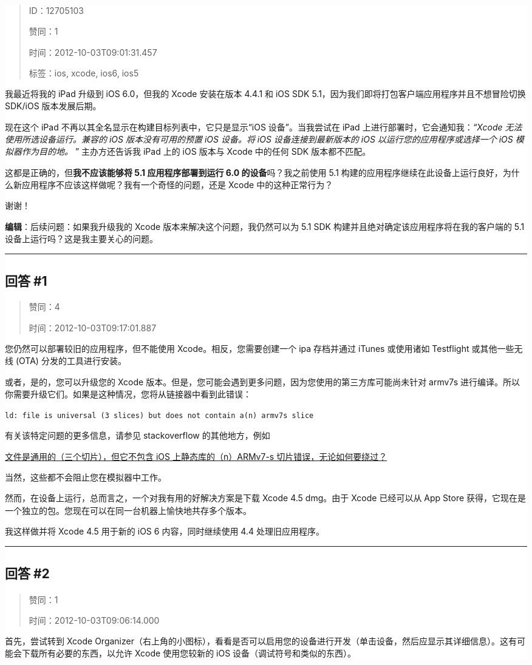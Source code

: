 > ID：12705103
> 
> 赞同：1
> 
> 时间：2012-10-03T09:01:31.457
> 
> 标签：ios, xcode, ios6, ios5

我最近将我的 iPad 升级到 iOS 6.0，但我的 Xcode 安装在版本 4.4.1 和 iOS SDK 5.1，因为我们即将打包客户端应用程序并且不想冒险切换 SDK/iOS 版本发展后期。

现在这个 iPad 不再以其全名显示在构建目标列表中，它只是显示“iOS 设备”。当我尝试在 iPad 上进行部署时，它会通知我：*“Xcode 无法使用所选设备运行。兼容的 iOS 版本没有可用的预置 iOS 设备。将 iOS 设备连接到最新版本的 iOS 以运行您的应用程序或选择一个 iOS 模拟器作为目的地。* ” 主办方还告诉我 iPad 上的 iOS 版本与 Xcode 中的任何 SDK 版本都不匹配。

这都是正确的，但**我不应该能够将 5.1 应用程序部署到运行 6.0 的设备**吗？我之前使用 5.1 构建的应用程序继续在此设备上运行良好，为什么新应用程序不应该这样做呢？我有一个奇怪的问题，还是 Xcode 中的这种正常行为？

谢谢！

**编辑**：后续问题：如果我升级我的 Xcode 版本来解决这个问题，我仍然可以为 5.1 SDK 构建并且绝对确定该应用程序将在我的客户端的 5.1 设备上运行吗？这是我主要关心的问题。

* * *

## 回答 #1

> 赞同：4
> 
> 时间：2012-10-03T09:17:01.887

您仍然可以部署较旧的应用程序，但不能使用 Xcode。相反，您需要创建一个 ipa 存档并通过 iTunes 或使用诸如 Testflight 或其他一些无线 (OTA) 分发的工具进行安装。

或者，是的，您可以升级您的 Xcode 版本。但是，您可能会遇到更多问题，因为您使用的第三方库可能尚未针对 armv7s 进行编译。所以你需要升级它们。如果是这种情况，您将从链接器中看到此错误：

```
ld: file is universal (3 slices) but does not contain a(n) armv7s slice 
```

有关该特定问题的更多信息，请参见 stackoverflow 的其他地方，例如

[文件是通用的（三个切片），但它不包含 iOS 上静态库的（n）ARMv7-s 切片错误，无论如何要绕过？](https://stackoverflow.com/questions/12402092/file-is-universal-3-slices-but-does-not-contain-an-armv7s-slice-error-for-st)

当然，这些都不会阻止您在模拟器中工作。

然而，在设备上运行，总而言之，一个对我有用的好解决方案是下载 Xcode 4.5 dmg。由于 Xcode 已经可以从 App Store 获得，它现在是一个独立的包。您现在可以在同一台机器上愉快地共存多个版本。

我这样做并将 Xcode 4.5 用于新的 iOS 6 内容，同时继续使用 4.4 处理旧应用程序。

* * *

## 回答 #2

> 赞同：1
> 
> 时间：2012-10-03T09:06:14.000

首先，尝试转到 Xcode Organizer（右上角的小图标），看看是否可以启用您的设备进行开发（单击设备，然后应显示其详细信息）。这有可能会下载所有必要的东西，以允许 Xcode 使用您较新的 iOS 设备（调试符号和类似的东西）。
